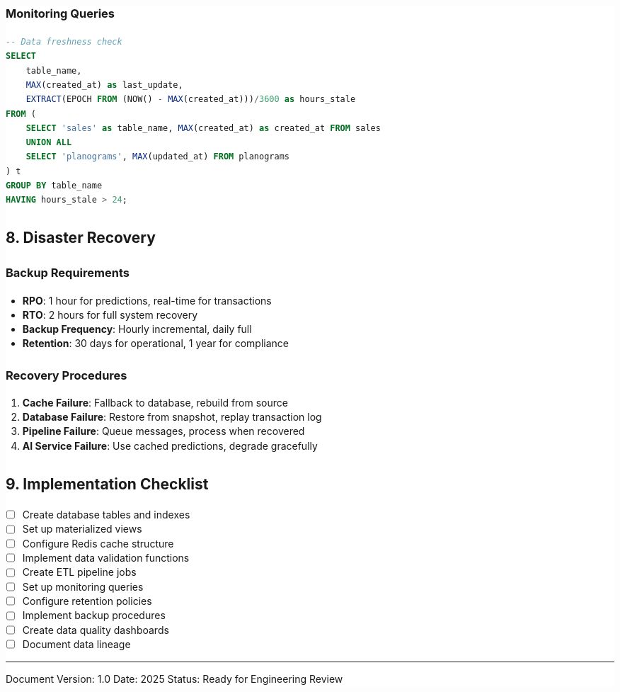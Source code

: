 ### Monitoring Queries
```sql
-- Data freshness check
SELECT 
    table_name,
    MAX(created_at) as last_update,
    EXTRACT(EPOCH FROM (NOW() - MAX(created_at)))/3600 as hours_stale
FROM (
    SELECT 'sales' as table_name, MAX(created_at) as created_at FROM sales
    UNION ALL
    SELECT 'planograms', MAX(updated_at) FROM planograms
) t
GROUP BY table_name
HAVING hours_stale > 24;
```

## 8. Disaster Recovery

### Backup Requirements
- **RPO**: 1 hour for predictions, real-time for transactions
- **RTO**: 2 hours for full system recovery
- **Backup Frequency**: Hourly incremental, daily full
- **Retention**: 30 days for operational, 1 year for compliance

### Recovery Procedures
1. **Cache Failure**: Fallback to database, rebuild from source
2. **Database Failure**: Restore from snapshot, replay transaction log
3. **Pipeline Failure**: Queue messages, process when recovered
4. **AI Service Failure**: Use cached predictions, degrade gracefully

## 9. Implementation Checklist

- [ ] Create database tables and indexes
- [ ] Set up materialized views
- [ ] Configure Redis cache structure
- [ ] Implement data validation functions
- [ ] Create ETL pipeline jobs
- [ ] Set up monitoring queries
- [ ] Configure retention policies
- [ ] Implement backup procedures
- [ ] Create data quality dashboards
- [ ] Document data lineage

---

Document Version: 1.0
Date: 2025
Status: Ready for Engineering Review